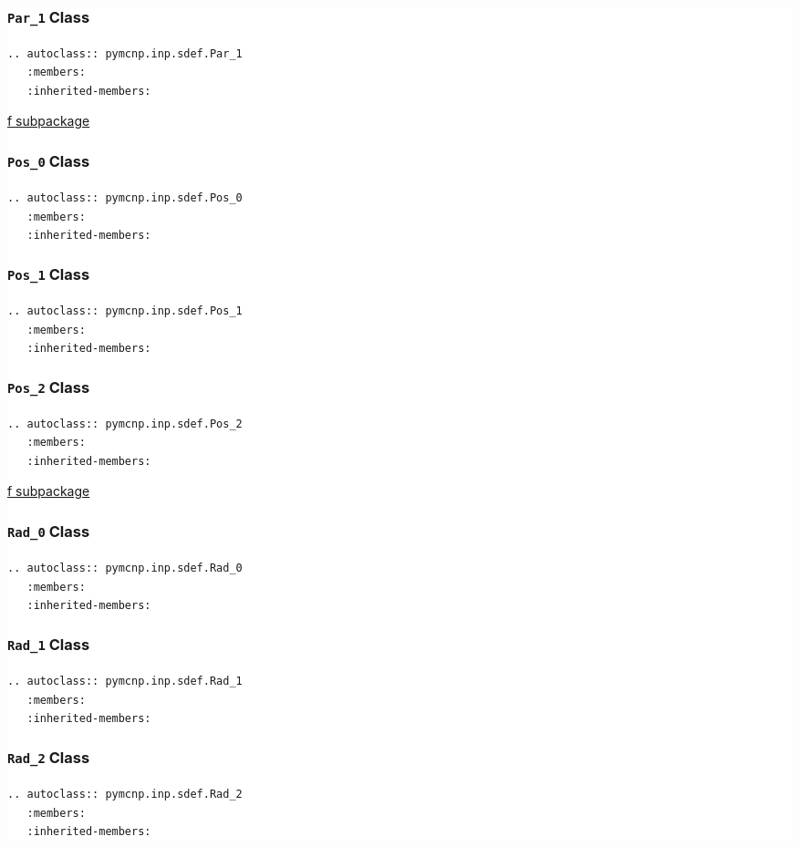 ### `Par_1` Class

```{eval-rst}
.. autoclass:: pymcnp.inp.sdef.Par_1
   :members:
   :inherited-members:
```

[f subpackage](sdef/f)

### `Pos_0` Class

```{eval-rst}
.. autoclass:: pymcnp.inp.sdef.Pos_0
   :members:
   :inherited-members:
```

### `Pos_1` Class

```{eval-rst}
.. autoclass:: pymcnp.inp.sdef.Pos_1
   :members:
   :inherited-members:
```

### `Pos_2` Class

```{eval-rst}
.. autoclass:: pymcnp.inp.sdef.Pos_2
   :members:
   :inherited-members:
```

[f subpackage](sdef/f)

### `Rad_0` Class

```{eval-rst}
.. autoclass:: pymcnp.inp.sdef.Rad_0
   :members:
   :inherited-members:
```

### `Rad_1` Class

```{eval-rst}
.. autoclass:: pymcnp.inp.sdef.Rad_1
   :members:
   :inherited-members:
```

### `Rad_2` Class

```{eval-rst}
.. autoclass:: pymcnp.inp.sdef.Rad_2
   :members:
   :inherited-members:
```
